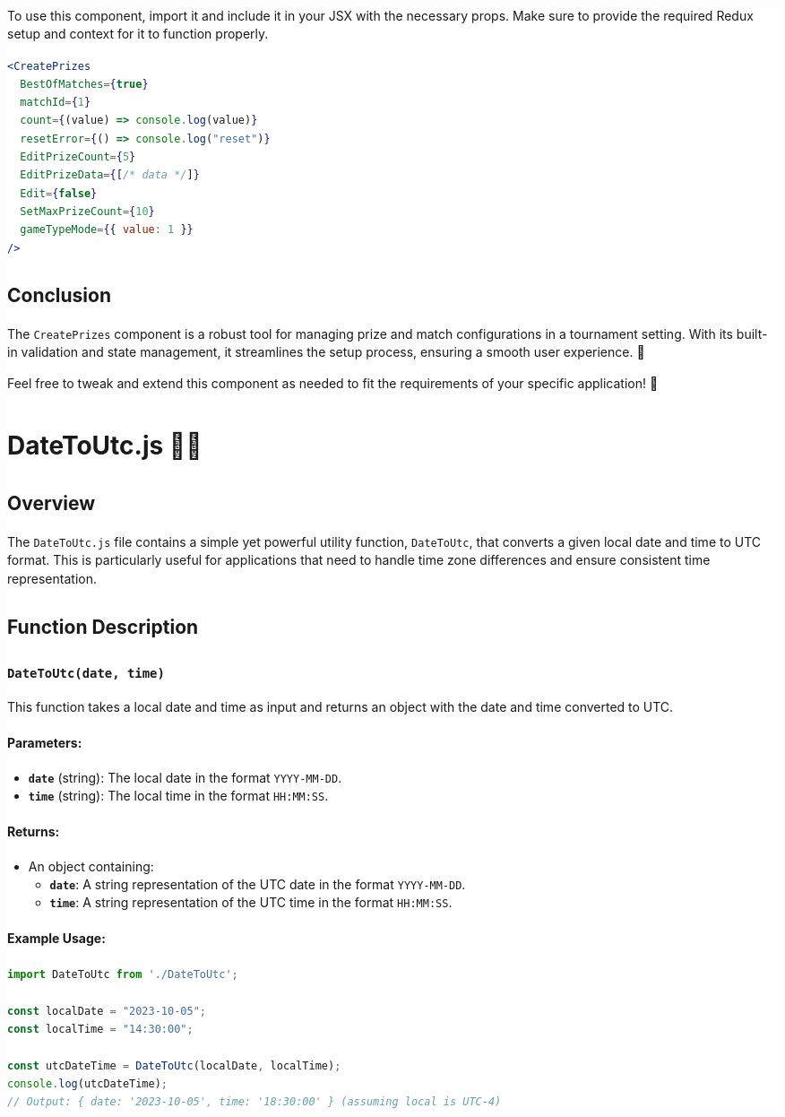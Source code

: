 To use this component, import it and include it in your JSX with the necessary props. Make sure to provide the required Redux setup and context for it to function properly.

```jsx
<CreatePrizes
  BestOfMatches={true}
  matchId={1}
  count={(value) => console.log(value)}
  resetError={() => console.log("reset")}
  EditPrizeCount={5}
  EditPrizeData={[/* data */]}
  Edit={false}
  SetMaxPrizeCount={10}
  gameTypeMode={{ value: 1 }}
/>
```

## Conclusion

The `CreatePrizes` component is a robust tool for managing prize and match configurations in a tournament setting. With its built-in validation and state management, it streamlines the setup process, ensuring a smooth user experience. 🎯

Feel free to tweak and extend this component as needed to fit the requirements of your specific application! 🚀

# DateToUtc.js 📅✨

## Overview
The `DateToUtc.js` file contains a simple yet powerful utility function, `DateToUtc`, that converts a given local date and time to UTC format. This is particularly useful for applications that need to handle time zone differences and ensure consistent time representation.

## Function Description

### `DateToUtc(date, time)`
This function takes a local date and time as input and returns an object with the date and time converted to UTC.

#### Parameters:
- **`date`** (string): The local date in the format `YYYY-MM-DD`.
- **`time`** (string): The local time in the format `HH:MM:SS`.

#### Returns:
- An object containing:
  - **`date`**: A string representation of the UTC date in the format `YYYY-MM-DD`.
  - **`time`**: A string representation of the UTC time in the format `HH:MM:SS`.

#### Example Usage:
```javascript
import DateToUtc from './DateToUtc';

const localDate = "2023-10-05";
const localTime = "14:30:00";

const utcDateTime = DateToUtc(localDate, localTime);
console.log(utcDateTime); 
// Output: { date: '2023-10-05', time: '18:30:00' } (assuming local is UTC-4)
```
